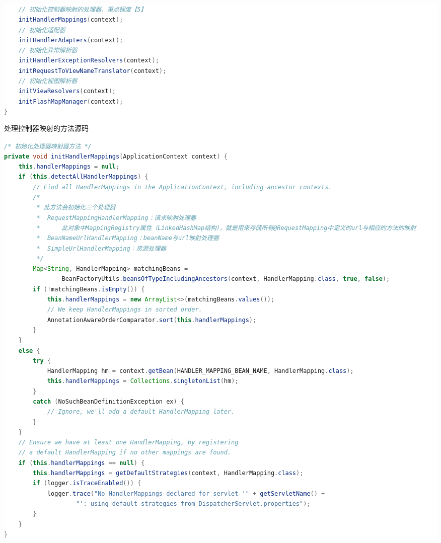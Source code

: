 ```java
	// 初始化控制器映射的处理器，重点程度【5】
	initHandlerMappings(context);
	// 初始化适配器
	initHandlerAdapters(context);
	// 初始化异常解析器
	initHandlerExceptionResolvers(context);
	initRequestToViewNameTranslator(context);
	// 初始化视图解析器
	initViewResolvers(context);
	initFlashMapManager(context);
}
```

处理控制器映射的方法源码

```java
/* 初始化处理器映射器方法 */
private void initHandlerMappings(ApplicationContext context) {
	this.handlerMappings = null;
	if (this.detectAllHandlerMappings) {
		// Find all HandlerMappings in the ApplicationContext, including ancestor contexts.
		/*
		 * 此方法会初始化三个处理器
		 * 	RequestMappingHandlerMapping：请求映射处理器
		 * 		此对象中MappingRegistry属性（LinkedHashMap结构），就是用来存储所有@RequestMapping中定义的url与相应的方法的映射
		 * 	BeanNameUrlHandlerMapping：beanName与url映射处理器
		 * 	SimpleUrlHandlerMapping：资源处理器
		 */
		Map<String, HandlerMapping> matchingBeans =
				BeanFactoryUtils.beansOfTypeIncludingAncestors(context, HandlerMapping.class, true, false);
		if (!matchingBeans.isEmpty()) {
			this.handlerMappings = new ArrayList<>(matchingBeans.values());
			// We keep HandlerMappings in sorted order.
			AnnotationAwareOrderComparator.sort(this.handlerMappings);
		}
	}
	else {
		try {
			HandlerMapping hm = context.getBean(HANDLER_MAPPING_BEAN_NAME, HandlerMapping.class);
			this.handlerMappings = Collections.singletonList(hm);
		}
		catch (NoSuchBeanDefinitionException ex) {
			// Ignore, we'll add a default HandlerMapping later.
		}
	}
	// Ensure we have at least one HandlerMapping, by registering
	// a default HandlerMapping if no other mappings are found.
	if (this.handlerMappings == null) {
		this.handlerMappings = getDefaultStrategies(context, HandlerMapping.class);
		if (logger.isTraceEnabled()) {
			logger.trace("No HandlerMappings declared for servlet '" + getServletName() +
					"': using default strategies from DispatcherServlet.properties");
		}
	}
}
```
